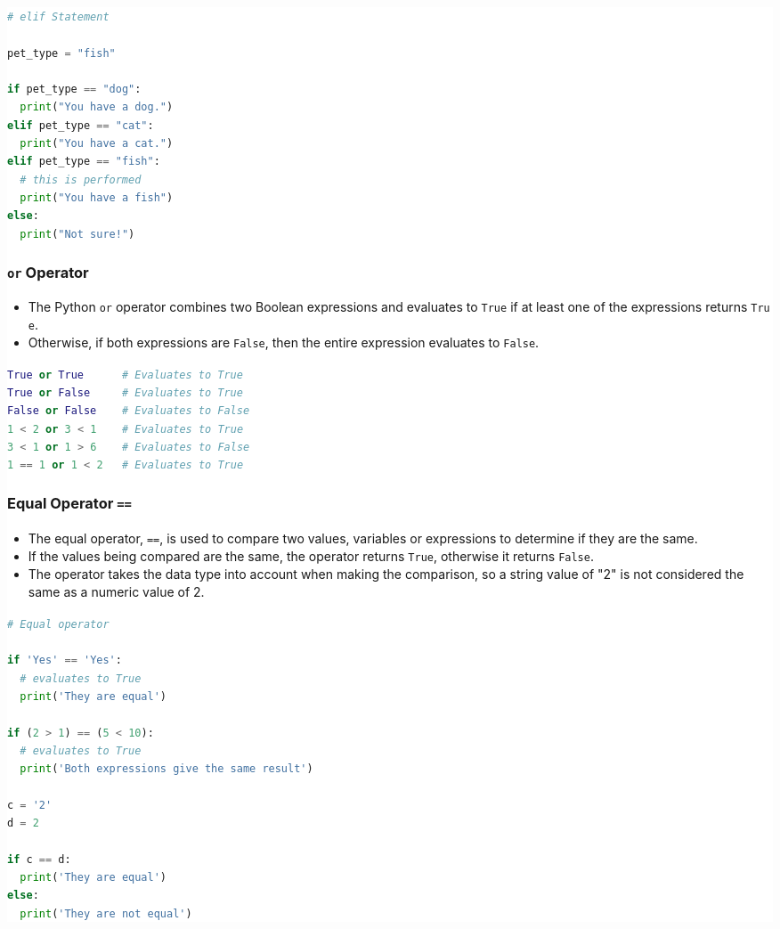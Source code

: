 ```python
# elif Statement

pet_type = "fish"

if pet_type == "dog":
  print("You have a dog.")
elif pet_type == "cat":
  print("You have a cat.")
elif pet_type == "fish":
  # this is performed
  print("You have a fish")
else:
  print("Not sure!")
```

### `or` Operator

- The Python `or` operator combines two Boolean expressions and evaluates to `True` if at least one of the expressions returns `True`.
- Otherwise, if both expressions are `False`, then the entire expression evaluates to `False`.

```python
True or True      # Evaluates to True
True or False     # Evaluates to True
False or False    # Evaluates to False
1 < 2 or 3 < 1    # Evaluates to True
3 < 1 or 1 > 6    # Evaluates to False
1 == 1 or 1 < 2   # Evaluates to True
```

### Equal Operator `==`

- The equal operator, `==`, is used to compare two values, variables or expressions to determine if they are the same.
- If the values being compared are the same, the operator returns `True`, otherwise it returns `False`.
- The operator takes the data type into account when making the comparison, so a string value of "2" is not considered the same as a numeric value of 2.

```python
# Equal operator

if 'Yes' == 'Yes':
  # evaluates to True
  print('They are equal')

if (2 > 1) == (5 < 10):
  # evaluates to True
  print('Both expressions give the same result')

c = '2'
d = 2

if c == d:
  print('They are equal')
else:
  print('They are not equal')
```
